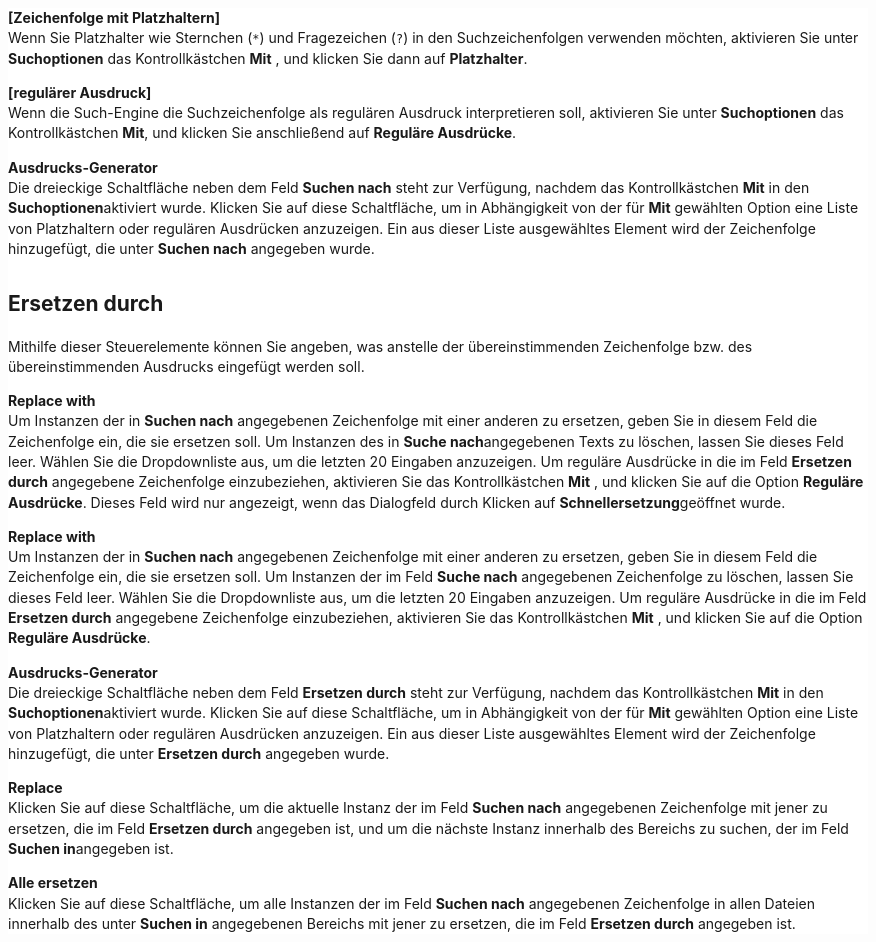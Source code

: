  **[Zeichenfolge mit Platzhaltern]**  
 Wenn Sie Platzhalter wie Sternchen (`*`) und Fragezeichen (`?`) in den Suchzeichenfolgen verwenden möchten, aktivieren Sie unter **Suchoptionen** das Kontrollkästchen **Mit** , und klicken Sie dann auf **Platzhalter**.  
  
 **[regulärer Ausdruck]**  
 Wenn die Such-Engine die Suchzeichenfolge als regulären Ausdruck interpretieren soll, aktivieren Sie unter **Suchoptionen** das Kontrollkästchen **Mit**, und klicken Sie anschließend auf **Reguläre Ausdrücke**.  
  
 **Ausdrucks-Generator**  
 Die dreieckige Schaltfläche neben dem Feld **Suchen nach** steht zur Verfügung, nachdem das Kontrollkästchen **Mit** in den **Suchoptionen**aktiviert wurde. Klicken Sie auf diese Schaltfläche, um in Abhängigkeit von der für **Mit** gewählten Option eine Liste von Platzhaltern oder regulären Ausdrücken anzuzeigen. Ein aus dieser Liste ausgewähltes Element wird der Zeichenfolge hinzugefügt, die unter **Suchen nach** angegeben wurde.  
  
## <a name="replace-with"></a>Ersetzen durch  
 Mithilfe dieser Steuerelemente können Sie angeben, was anstelle der übereinstimmenden Zeichenfolge bzw. des übereinstimmenden Ausdrucks eingefügt werden soll.  
  
 **Replace with**  
 Um Instanzen der in **Suchen nach** angegebenen Zeichenfolge mit einer anderen zu ersetzen, geben Sie in diesem Feld die Zeichenfolge ein, die sie ersetzen soll. Um Instanzen des in **Suche nach**angegebenen Texts zu löschen, lassen Sie dieses Feld leer. Wählen Sie die Dropdownliste aus, um die letzten 20 Eingaben anzuzeigen. Um reguläre Ausdrücke in die im Feld **Ersetzen durch** angegebene Zeichenfolge einzubeziehen, aktivieren Sie das Kontrollkästchen **Mit** , und klicken Sie auf die Option **Reguläre Ausdrücke**. Dieses Feld wird nur angezeigt, wenn das Dialogfeld durch Klicken auf **Schnellersetzung**geöffnet wurde.  
  
 **Replace with**  
 Um Instanzen der in **Suchen nach** angegebenen Zeichenfolge mit einer anderen zu ersetzen, geben Sie in diesem Feld die Zeichenfolge ein, die sie ersetzen soll. Um Instanzen der im Feld **Suche nach** angegebenen Zeichenfolge zu löschen, lassen Sie dieses Feld leer. Wählen Sie die Dropdownliste aus, um die letzten 20 Eingaben anzuzeigen. Um reguläre Ausdrücke in die im Feld **Ersetzen durch** angegebene Zeichenfolge einzubeziehen, aktivieren Sie das Kontrollkästchen **Mit** , und klicken Sie auf die Option **Reguläre Ausdrücke**.  
  
 **Ausdrucks-Generator**  
 Die dreieckige Schaltfläche neben dem Feld **Ersetzen durch** steht zur Verfügung, nachdem das Kontrollkästchen **Mit** in den **Suchoptionen**aktiviert wurde. Klicken Sie auf diese Schaltfläche, um in Abhängigkeit von der für **Mit** gewählten Option eine Liste von Platzhaltern oder regulären Ausdrücken anzuzeigen. Ein aus dieser Liste ausgewähltes Element wird der Zeichenfolge hinzugefügt, die unter **Ersetzen durch** angegeben wurde.  
  
 **Replace**  
 Klicken Sie auf diese Schaltfläche, um die aktuelle Instanz der im Feld **Suchen nach** angegebenen Zeichenfolge mit jener zu ersetzen, die im Feld **Ersetzen durch** angegeben ist, und um die nächste Instanz innerhalb des Bereichs zu suchen, der im Feld **Suchen in**angegeben ist.  
  
 **Alle ersetzen**  
 Klicken Sie auf diese Schaltfläche, um alle Instanzen der im Feld **Suchen nach** angegebenen Zeichenfolge in allen Dateien innerhalb des unter **Suchen in** angegebenen Bereichs mit jener zu ersetzen, die im Feld **Ersetzen durch** angegeben ist.  
  